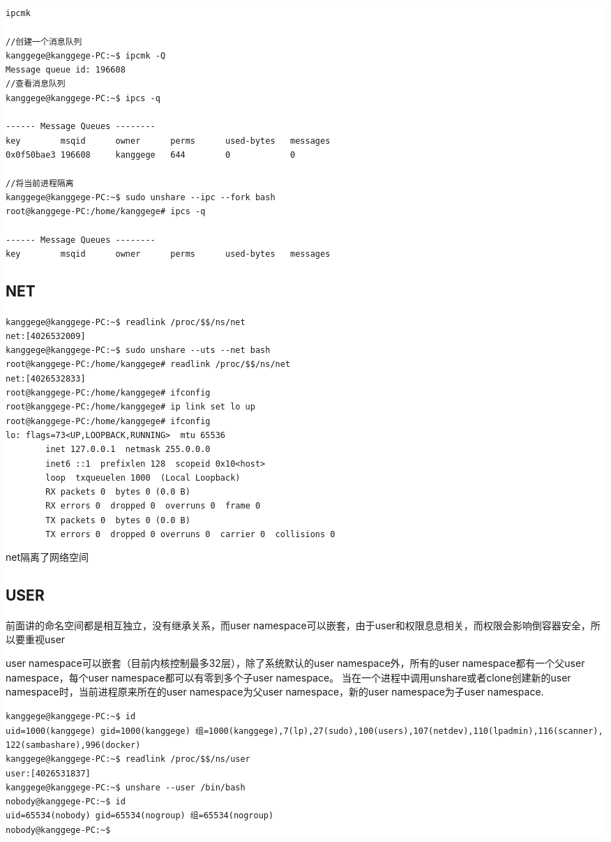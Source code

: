     ipcmk

    //创建一个消息队列
    kanggege@kanggege-PC:~$ ipcmk -Q
    Message queue id: 196608
    //查看消息队列
    kanggege@kanggege-PC:~$ ipcs -q

    ------ Message Queues --------
    key        msqid      owner      perms      used-bytes   messages    
    0x0f50bae3 196608     kanggege   644        0            0           

    //将当前进程隔离
    kanggege@kanggege-PC:~$ sudo unshare --ipc --fork bash
    root@kanggege-PC:/home/kanggege# ipcs -q

    ------ Message Queues --------
    key        msqid      owner      perms      used-bytes   messages    


## NET

    kanggege@kanggege-PC:~$ readlink /proc/$$/ns/net
    net:[4026532009]
    kanggege@kanggege-PC:~$ sudo unshare --uts --net bash
    root@kanggege-PC:/home/kanggege# readlink /proc/$$/ns/net
    net:[4026532833]
    root@kanggege-PC:/home/kanggege# ifconfig
    root@kanggege-PC:/home/kanggege# ip link set lo up
    root@kanggege-PC:/home/kanggege# ifconfig
    lo: flags=73<UP,LOOPBACK,RUNNING>  mtu 65536
            inet 127.0.0.1  netmask 255.0.0.0
            inet6 ::1  prefixlen 128  scopeid 0x10<host>
            loop  txqueuelen 1000  (Local Loopback)
            RX packets 0  bytes 0 (0.0 B)
            RX errors 0  dropped 0  overruns 0  frame 0
            TX packets 0  bytes 0 (0.0 B)
            TX errors 0  dropped 0 overruns 0  carrier 0  collisions 0


net隔离了网络空间

## USER
前面讲的命名空间都是相互独立，没有继承关系，而user namespace可以嵌套，由于user和权限息息相关，而权限会影响倒容器安全，所以要重视user

user namespace可以嵌套（目前内核控制最多32层），除了系统默认的user namespace外，所有的user namespace都有一个父user namespace，每个user namespace都可以有零到多个子user namespace。 当在一个进程中调用unshare或者clone创建新的user namespace时，当前进程原来所在的user namespace为父user namespace，新的user namespace为子user namespace.

    kanggege@kanggege-PC:~$ id
    uid=1000(kanggege) gid=1000(kanggege) 组=1000(kanggege),7(lp),27(sudo),100(users),107(netdev),110(lpadmin),116(scanner),122(sambashare),996(docker)
    kanggege@kanggege-PC:~$ readlink /proc/$$/ns/user
    user:[4026531837]
    kanggege@kanggege-PC:~$ unshare --user /bin/bash
    nobody@kanggege-PC:~$ id
    uid=65534(nobody) gid=65534(nogroup) 组=65534(nogroup)
    nobody@kanggege-PC:~$ 
